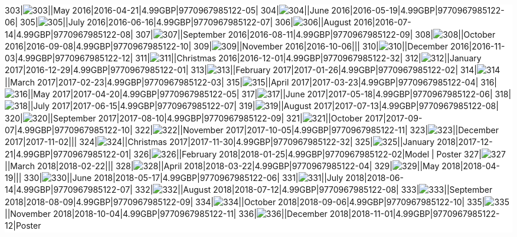 303|![303](gamesmaster/303.png)||May 2016|2016-04-21|4.99GBP|9770967985122-05|
304|![304](gamesmaster/304.png)||June 2016|2016-05-19|4.99GBP|9770967985122-06|
305|![305](gamesmaster/305.png)||July 2016|2016-06-16|4.99GBP|9770967985122-07|
306|![306](gamesmaster/306.png)||August 2016|2016-07-14|4.99GBP|9770967985122-08|
307|![307](gamesmaster/307.png)||September 2016|2016-08-11|4.99GBP|9770967985122-09|
308|![308](gamesmaster/308.png)||October 2016|2016-09-08|4.99GBP|9770967985122-10|
309|![309](gamesmaster/309.png)||November 2016|2016-10-06|||
310|![310](gamesmaster/310.png)||December 2016|2016-11-03|4.99GBP|9770967985122-12|
311|![311](gamesmaster/311.png)||Christmas 2016|2016-12-01|4.99GBP|9770967985122-32|
312|![312](gamesmaster/312.png)||January 2017|2016-12-29|4.99GBP|9770967985122-01|
313|![313](gamesmaster/313.png)||February 2017|2017-01-26|4.99GBP|9770967985122-02|
314|![314](gamesmaster/314.png)||March 2017|2017-02-23|4.99GBP|9770967985122-03|
315|![315](gamesmaster/315.png)||April 2017|2017-03-23|4.99GBP|9770967985122-04|
316|![316](gamesmaster/316.png)||May 2017|2017-04-20|4.99GBP|9770967985122-05|
317|![317](gamesmaster/317.png)||June 2017|2017-05-18|4.99GBP|9770967985122-06|
318|![318](gamesmaster/318.png)||July 2017|2017-06-15|4.99GBP|9770967985122-07|
319|![319](gamesmaster/319.png)||August 2017|2017-07-13|4.99GBP|9770967985122-08|
320|![320](gamesmaster/320.png)||September 2017|2017-08-10|4.99GBP|9770967985122-09|
321|![321](gamesmaster/321.png)||October 2017|2017-09-07|4.99GBP|9770967985122-10|
322|![322](gamesmaster/322.png)||November 2017|2017-10-05|4.99GBP|9770967985122-11|
323|![323](gamesmaster/323.png)||December 2017|2017-11-02|||
324|![324](gamesmaster/324.png)||Christmas 2017|2017-11-30|4.99GBP|9770967985122-32|
325|![325](gamesmaster/325.png)||January 2018|2017-12-21|4.99GBP|9770967985122-01|
326|![326](gamesmaster/326.png)||February 2018|2018-01-25|4.99GBP|9770967985122-02|Model &vert; Poster
327|![327](gamesmaster/327.png)||March 2018|2018-02-22|||
328|![328](gamesmaster/328.png)||April 2018|2018-03-22|4.99GBP|9770967985122-04|
329|![329](gamesmaster/329.png)||May 2018|2018-04-19|||
330|![330](gamesmaster/330.png)||June 2018|2018-05-17|4.99GBP|9770967985122-06|
331|![331](gamesmaster/331.png)||July 2018|2018-06-14|4.99GBP|9770967985122-07|
332|![332](gamesmaster/332.png)||August 2018|2018-07-12|4.99GBP|9770967985122-08|
333|![333](gamesmaster/333.png)||September 2018|2018-08-09|4.99GBP|9770967985122-09|
334|![334](gamesmaster/334.png)||October 2018|2018-09-06|4.99GBP|9770967985122-10|
335|![335](gamesmaster/335.png)||November 2018|2018-10-04|4.99GBP|9770967985122-11|
336|![336](gamesmaster/336.png)||December 2018|2018-11-01|4.99GBP|9770967985122-12|Poster 
